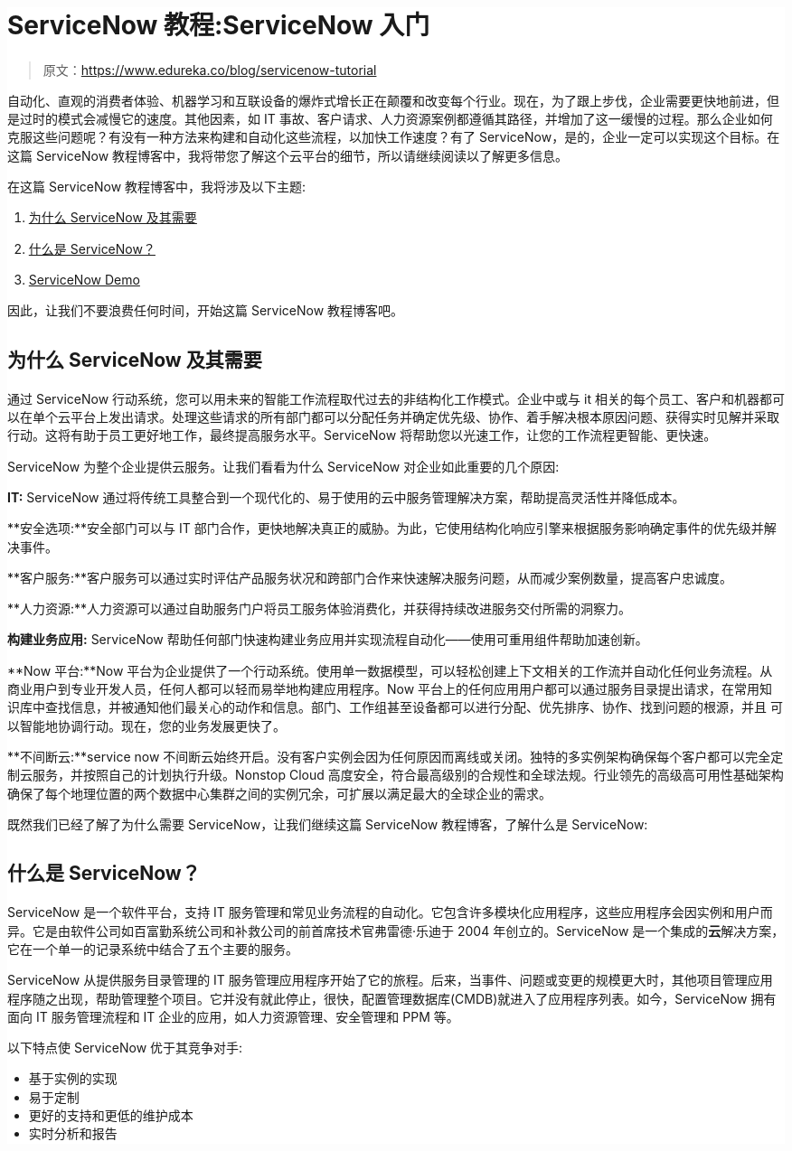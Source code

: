 # ServiceNow 教程:ServiceNow 入门

> 原文：<https://www.edureka.co/blog/servicenow-tutorial>

自动化、直观的消费者体验、机器学习和互联设备的爆炸式增长正在颠覆和改变每个行业。现在，为了跟上步伐，企业需要更快地前进，但是过时的模式会减慢它的速度。其他因素，如 IT 事故、客户请求、人力资源案例都遵循其路径，并增加了这一缓慢的过程。那么企业如何克服这些问题呢？有没有一种方法来构建和自动化这些流程，以加快工作速度？有了 ServiceNow，是的，企业一定可以实现这个目标。在这篇 ServiceNow 教程博客中，我将带您了解这个云平台的细节，所以请继续阅读以了解更多信息。

在这篇 ServiceNow 教程博客中，我将涉及以下主题:

1.  [为什么 ServiceNow 及其需要](#WhyServiceNowAndItsNeed)
2.  [什么是 ServiceNow？](#WhatIsServiceNow)

4.  [ServiceNow Demo](#ServiceNowDemo)

因此，让我们不要浪费任何时间，开始这篇 ServiceNow 教程博客吧。

## **为什么 ServiceNow 及其需要**

通过 ServiceNow 行动系统，您可以用未来的智能工作流程取代过去的非结构化工作模式。企业中或与 it 相关的每个员工、客户和机器都可以在单个云平台上发出请求。处理这些请求的所有部门都可以分配任务并确定优先级、协作、着手解决根本原因问题、获得实时见解并采取行动。这将有助于员工更好地工作，最终提高服务水平。ServiceNow 将帮助您以光速工作，让您的工作流程更智能、更快速。

ServiceNow 为整个企业提供云服务。让我们看看为什么 ServiceNow 对企业如此重要的几个原因:

**IT:** ServiceNow 通过将传统工具整合到一个现代化的、易于使用的云中服务管理解决方案，帮助提高灵活性并降低成本。

**安全选项:**安全部门可以与 IT 部门合作，更快地解决真正的威胁。为此，它使用结构化响应引擎来根据服务影响确定事件的优先级并解决事件。

**客户服务:**客户服务可以通过实时评估产品服务状况和跨部门合作来快速解决服务问题，从而减少案例数量，提高客户忠诚度。

**人力资源:**人力资源可以通过自助服务门户将员工服务体验消费化，并获得持续改进服务交付所需的洞察力。

**构建业务应用:** ServiceNow 帮助任何部门快速构建业务应用并实现流程自动化——使用可重用组件帮助加速创新。

**Now 平台:**Now 平台为企业提供了一个行动系统。使用单一数据模型，可以轻松创建上下文相关的工作流并自动化任何业务流程。从商业用户到专业开发人员，任何人都可以轻而易举地构建应用程序。Now 平台上的任何应用用户都可以通过服务目录提出请求，在常用知识库中查找信息，并被通知他们最关心的动作和信息。部门、工作组甚至设备都可以进行分配、优先排序、协作、找到问题的根源，并且 可以智能地协调行动。现在，您的业务发展更快了。

**不间断云:**service now 不间断云始终开启。没有客户实例会因为任何原因而离线或关闭。独特的多实例架构确保每个客户都可以完全定制云服务，并按照自己的计划执行升级。Nonstop Cloud 高度安全，符合最高级别的合规性和全球法规。行业领先的高级高可用性基础架构确保了每个地理位置的两个数据中心集群之间的实例冗余，可扩展以满足最大的全球企业的需求。

既然我们已经了解了为什么需要 ServiceNow，让我们继续这篇 ServiceNow 教程博客，了解什么是 ServiceNow:

## **什么是 ServiceNow？**

ServiceNow 是一个软件平台，支持 IT 服务管理和常见业务流程的自动化。它包含许多模块化应用程序，这些应用程序会因实例和用户而异。它是由软件公司如百富勤系统公司和补救公司的前首席技术官弗雷德·乐迪于 2004 年创立的。ServiceNow 是一个集成的**云**解决方案，它在一个单一的记录系统中结合了五个主要的服务。

ServiceNow 从提供服务目录管理的 IT 服务管理应用程序开始了它的旅程。后来，当事件、问题或变更的规模更大时，其他项目管理应用程序随之出现，帮助管理整个项目。它并没有就此停止，很快，配置管理数据库(CMDB)就进入了应用程序列表。如今，ServiceNow 拥有面向 IT 服务管理流程和 IT 企业的应用，如人力资源管理、安全管理和 PPM 等。

以下特点使 ServiceNow 优于其竞争对手:

*   基于实例的实现
*   易于定制
*   更好的支持和更低的维护成本
*   实时分析和报告
